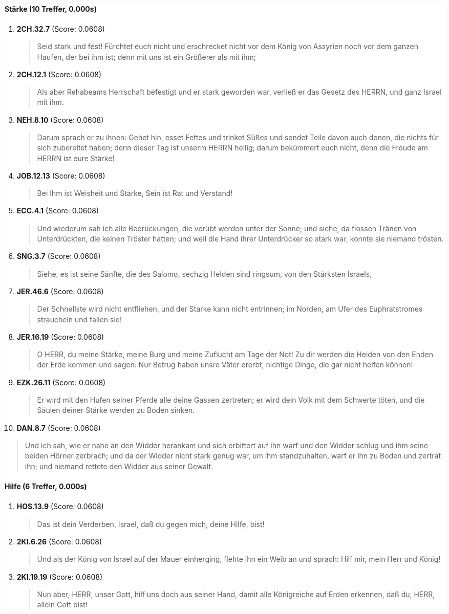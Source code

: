 #### Stärke (10 Treffer, 0.000s)

1. **2CH.32.7** (Score: 0.0608)
   > Seid stark und fest! Fürchtet euch nicht und erschrecket nicht vor dem König von Assyrien noch vor dem ganzen Haufen, der bei ihm ist; denn mit uns ist ein Größerer als mit ihm;

2. **2CH.12.1** (Score: 0.0608)
   > Als aber Rehabeams Herrschaft befestigt und er stark geworden war, verließ er das Gesetz des HERRN, und ganz Israel mit ihm.

3. **NEH.8.10** (Score: 0.0608)
   > Darum sprach er zu ihnen: Gehet hin, esset Fettes und trinket Süßes und sendet Teile davon auch denen, die nichts für sich zubereitet haben; denn dieser Tag ist unserm HERRN heilig; darum bekümmert euch nicht, denn die Freude am HERRN ist eure Stärke!

4. **JOB.12.13** (Score: 0.0608)
   > Bei Ihm ist Weisheit und Stärke, Sein ist Rat und Verstand!

5. **ECC.4.1** (Score: 0.0608)
   > Und wiederum sah ich alle Bedrückungen, die verübt werden unter der Sonne; und siehe, da flossen Tränen von Unterdrückten, die keinen Tröster hatten; und weil die Hand ihrer Unterdrücker so stark war, konnte sie niemand trösten.

6. **SNG.3.7** (Score: 0.0608)
   > Siehe, es ist seine Sänfte, die des Salomo, sechzig Helden sind ringsum, von den Stärksten Israels,

7. **JER.46.6** (Score: 0.0608)
   > Der Schnellste wird nicht entfliehen, und der Starke kann nicht entrinnen; im Norden, am Ufer des Euphratstromes straucheln und fallen sie!

8. **JER.16.19** (Score: 0.0608)
   > O HERR, du meine Stärke, meine Burg und meine Zuflucht am Tage der Not! Zu dir werden die Heiden von den Enden der Erde kommen und sagen: Nur Betrug haben unsre Väter ererbt, nichtige Dinge, die gar nicht helfen können!

9. **EZK.26.11** (Score: 0.0608)
   > Er wird mit den Hufen seiner Pferde alle deine Gassen zertreten; er wird dein Volk mit dem Schwerte töten, und die Säulen deiner Stärke werden zu Boden sinken.

10. **DAN.8.7** (Score: 0.0608)
   > Und ich sah, wie er nahe an den Widder herankam und sich erbittert auf ihn warf und den Widder schlug und ihm seine beiden Hörner zerbrach; und da der Widder nicht stark genug war, um ihm standzuhalten, warf er ihn zu Boden und zertrat ihn; und niemand rettete den Widder aus seiner Gewalt.

#### Hilfe (6 Treffer, 0.000s)

1. **HOS.13.9** (Score: 0.0608)
   > Das ist dein Verderben, Israel, daß du gegen mich, deine Hilfe, bist!

2. **2KI.6.26** (Score: 0.0608)
   > Und als der König von Israel auf der Mauer einherging, flehte ihn ein Weib an und sprach: Hilf mir, mein Herr und König!

3. **2KI.19.19** (Score: 0.0608)
   > Nun aber, HERR, unser Gott, hilf uns doch aus seiner Hand, damit alle Königreiche auf Erden erkennen, daß du, HERR, allein Gott bist!
